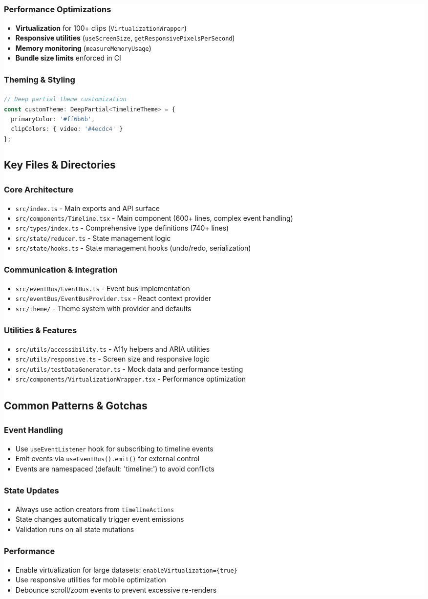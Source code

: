 ### Performance Optimizations
- **Virtualization** for 100+ clips (`VirtualizationWrapper`)
- **Responsive utilities** (`useScreenSize`, `getResponsivePixelsPerSecond`)
- **Memory monitoring** (`measureMemoryUsage`)
- **Bundle size limits** enforced in CI

### Theming & Styling
```typescript
// Deep partial theme customization
const customTheme: DeepPartial<TimelineTheme> = {
  primaryColor: '#ff6b6b',
  clipColors: { video: '#4ecdc4' }
};
```

## Key Files & Directories

### Core Architecture
- `src/index.ts` - Main exports and API surface
- `src/components/Timeline.tsx` - Main component (600+ lines, complex event handling)
- `src/types/index.ts` - Comprehensive type definitions (740+ lines)
- `src/state/reducer.ts` - State management logic
- `src/state/hooks.ts` - State management hooks (undo/redo, serialization)

### Communication & Integration
- `src/eventBus/EventBus.ts` - Event bus implementation
- `src/eventBus/EventBusProvider.tsx` - React context provider
- `src/theme/` - Theme system with provider and defaults

### Utilities & Features
- `src/utils/accessibility.ts` - A11y helpers and ARIA utilities
- `src/utils/responsive.ts` - Screen size and responsive logic
- `src/utils/testDataGenerator.ts` - Mock data and performance testing
- `src/components/VirtualizationWrapper.tsx` - Performance optimization

## Common Patterns & Gotchas

### Event Handling
- Use `useEventListener` hook for subscribing to timeline events
- Emit events via `useEventBus().emit()` for external control
- Events are namespaced (default: 'timeline:') to avoid conflicts

### State Updates
- Always use action creators from `timelineActions`
- State changes automatically trigger event emissions
- Validation runs on all state mutations

### Performance
- Enable virtualization for large datasets: `enableVirtualization={true}`
- Use responsive utilities for mobile optimization
- Debounce scroll/zoom events to prevent excessive re-renders
